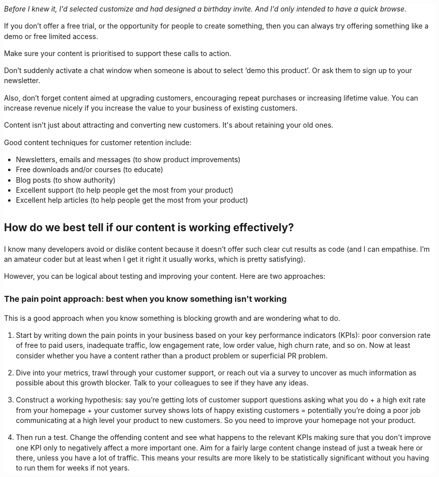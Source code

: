 <em>Before I knew it, I'd selected customize and had designed a birthday invite. And I'd only intended to have a quick browse.</em>

If you don’t offer a free trial, or the opportunity for people to create something, then you can always try offering something like a demo or free limited access. 

Make sure your content is prioritised to support these calls to action. 

Don’t suddenly activate a chat window when someone is about to select ‘demo this product’. Or ask them to sign up to your newsletter. 

Also, don’t forget content aimed at upgrading customers, encouraging repeat purchases or increasing lifetime value. You can increase revenue nicely if you increase the value to your business of existing customers.

Content isn’t just about attracting and converting new customers. It's about retaining your old ones.

Good content techniques for customer retention include:

* Newsletters, emails and messages (to show product improvements)
* Free downloads and/or courses (to educate)
* Blog posts (to show authority)
* Excellent support (to help people get the most from your product)
* Excellent help articles (to help people get the most from your product)


## How do we best tell if our content is working effectively?

I know many developers avoid or dislike content because it doesn’t offer such clear cut results as code (and I can empathise. I’m an amateur coder but at least when I get it right it usually works, which is pretty satisfying).

However, you can be logical about testing and improving your content. Here are two approaches:

### The pain point approach: best when you know something isn't working

This is a good approach when you know something is blocking growth and are wondering what to do.

1. Start by writing down the pain points in your business based on your key performance indicators (KPIs): poor conversion rate of free to paid users, inadequate traffic, low engagement rate, low order value, high churn rate, and so on. Now at least consider whether you have a content rather than a product problem or superficial PR problem.

2. Dive into your metrics, trawl through your customer support, or reach out via a survey to uncover as much information as possible about this growth blocker. Talk to your colleagues to see if they have any ideas.

3. Construct a working hypothesis: say you’re getting lots of customer support questions asking what you do + a high exit rate from your homepage + your customer survey shows lots of happy existing customers = potentially you’re doing a poor job communicating at a high level your product to new customers. So you need to improve your homepage not your product. 

4. Then run a test. Change the offending content and see what happens to the relevant KPIs making sure that you don't improve one KPI only to negatively affect a more important one. Aim for a fairly large content change instead of just a tweak here or there, unless you have a lot of traffic. This means your results are more likely to be statistically significant without you having to run them for weeks if not years.
